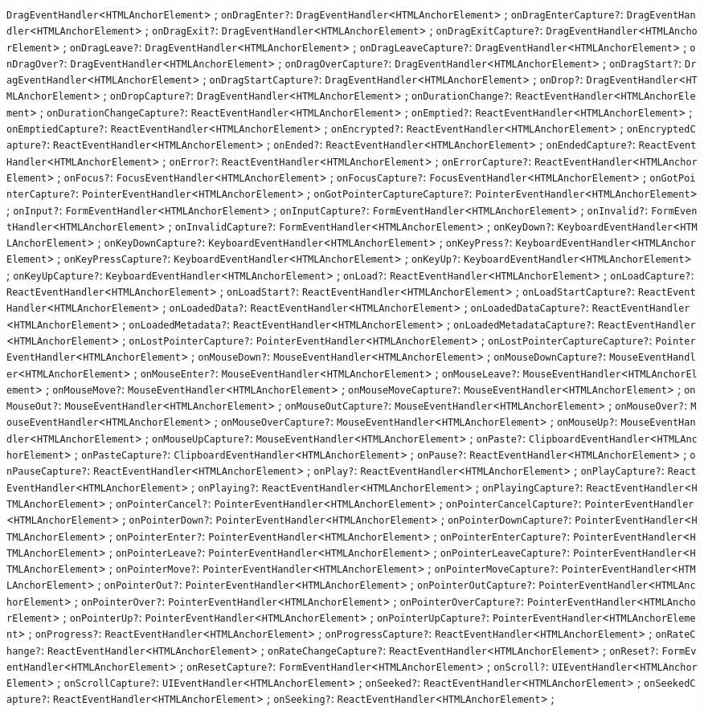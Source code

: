 `DragEventHandler`<`HTMLAnchorElement`\> ; `onDragEnter?`: `DragEventHandler`<`HTMLAnchorElement`\> ; `onDragEnterCapture?`: `DragEventHandler`<`HTMLAnchorElement`\> ; `onDragExit?`: `DragEventHandler`<`HTMLAnchorElement`\> ; `onDragExitCapture?`: `DragEventHandler`<`HTMLAnchorElement`\> ; `onDragLeave?`: `DragEventHandler`<`HTMLAnchorElement`\> ; `onDragLeaveCapture?`: `DragEventHandler`<`HTMLAnchorElement`\> ; `onDragOver?`: `DragEventHandler`<`HTMLAnchorElement`\> ; `onDragOverCapture?`: `DragEventHandler`<`HTMLAnchorElement`\> ; `onDragStart?`: `DragEventHandler`<`HTMLAnchorElement`\> ; `onDragStartCapture?`: `DragEventHandler`<`HTMLAnchorElement`\> ; `onDrop?`: `DragEventHandler`<`HTMLAnchorElement`\> ; `onDropCapture?`: `DragEventHandler`<`HTMLAnchorElement`\> ; `onDurationChange?`: `ReactEventHandler`<`HTMLAnchorElement`\> ; `onDurationChangeCapture?`: `ReactEventHandler`<`HTMLAnchorElement`\> ; `onEmptied?`: `ReactEventHandler`<`HTMLAnchorElement`\> ; `onEmptiedCapture?`: `ReactEventHandler`<`HTMLAnchorElement`\> ; `onEncrypted?`: `ReactEventHandler`<`HTMLAnchorElement`\> ; `onEncryptedCapture?`: `ReactEventHandler`<`HTMLAnchorElement`\> ; `onEnded?`: `ReactEventHandler`<`HTMLAnchorElement`\> ; `onEndedCapture?`: `ReactEventHandler`<`HTMLAnchorElement`\> ; `onError?`: `ReactEventHandler`<`HTMLAnchorElement`\> ; `onErrorCapture?`: `ReactEventHandler`<`HTMLAnchorElement`\> ; `onFocus?`: `FocusEventHandler`<`HTMLAnchorElement`\> ; `onFocusCapture?`: `FocusEventHandler`<`HTMLAnchorElement`\> ; `onGotPointerCapture?`: `PointerEventHandler`<`HTMLAnchorElement`\> ; `onGotPointerCaptureCapture?`: `PointerEventHandler`<`HTMLAnchorElement`\> ; `onInput?`: `FormEventHandler`<`HTMLAnchorElement`\> ; `onInputCapture?`: `FormEventHandler`<`HTMLAnchorElement`\> ; `onInvalid?`: `FormEventHandler`<`HTMLAnchorElement`\> ; `onInvalidCapture?`: `FormEventHandler`<`HTMLAnchorElement`\> ; `onKeyDown?`: `KeyboardEventHandler`<`HTMLAnchorElement`\> ; `onKeyDownCapture?`: `KeyboardEventHandler`<`HTMLAnchorElement`\> ; `onKeyPress?`: `KeyboardEventHandler`<`HTMLAnchorElement`\> ; `onKeyPressCapture?`: `KeyboardEventHandler`<`HTMLAnchorElement`\> ; `onKeyUp?`: `KeyboardEventHandler`<`HTMLAnchorElement`\> ; `onKeyUpCapture?`: `KeyboardEventHandler`<`HTMLAnchorElement`\> ; `onLoad?`: `ReactEventHandler`<`HTMLAnchorElement`\> ; `onLoadCapture?`: `ReactEventHandler`<`HTMLAnchorElement`\> ; `onLoadStart?`: `ReactEventHandler`<`HTMLAnchorElement`\> ; `onLoadStartCapture?`: `ReactEventHandler`<`HTMLAnchorElement`\> ; `onLoadedData?`: `ReactEventHandler`<`HTMLAnchorElement`\> ; `onLoadedDataCapture?`: `ReactEventHandler`<`HTMLAnchorElement`\> ; `onLoadedMetadata?`: `ReactEventHandler`<`HTMLAnchorElement`\> ; `onLoadedMetadataCapture?`: `ReactEventHandler`<`HTMLAnchorElement`\> ; `onLostPointerCapture?`: `PointerEventHandler`<`HTMLAnchorElement`\> ; `onLostPointerCaptureCapture?`: `PointerEventHandler`<`HTMLAnchorElement`\> ; `onMouseDown?`: `MouseEventHandler`<`HTMLAnchorElement`\> ; `onMouseDownCapture?`: `MouseEventHandler`<`HTMLAnchorElement`\> ; `onMouseEnter?`: `MouseEventHandler`<`HTMLAnchorElement`\> ; `onMouseLeave?`: `MouseEventHandler`<`HTMLAnchorElement`\> ; `onMouseMove?`: `MouseEventHandler`<`HTMLAnchorElement`\> ; `onMouseMoveCapture?`: `MouseEventHandler`<`HTMLAnchorElement`\> ; `onMouseOut?`: `MouseEventHandler`<`HTMLAnchorElement`\> ; `onMouseOutCapture?`: `MouseEventHandler`<`HTMLAnchorElement`\> ; `onMouseOver?`: `MouseEventHandler`<`HTMLAnchorElement`\> ; `onMouseOverCapture?`: `MouseEventHandler`<`HTMLAnchorElement`\> ; `onMouseUp?`: `MouseEventHandler`<`HTMLAnchorElement`\> ; `onMouseUpCapture?`: `MouseEventHandler`<`HTMLAnchorElement`\> ; `onPaste?`: `ClipboardEventHandler`<`HTMLAnchorElement`\> ; `onPasteCapture?`: `ClipboardEventHandler`<`HTMLAnchorElement`\> ; `onPause?`: `ReactEventHandler`<`HTMLAnchorElement`\> ; `onPauseCapture?`: `ReactEventHandler`<`HTMLAnchorElement`\> ; `onPlay?`: `ReactEventHandler`<`HTMLAnchorElement`\> ; `onPlayCapture?`: `ReactEventHandler`<`HTMLAnchorElement`\> ; `onPlaying?`: `ReactEventHandler`<`HTMLAnchorElement`\> ; `onPlayingCapture?`: `ReactEventHandler`<`HTMLAnchorElement`\> ; `onPointerCancel?`: `PointerEventHandler`<`HTMLAnchorElement`\> ; `onPointerCancelCapture?`: `PointerEventHandler`<`HTMLAnchorElement`\> ; `onPointerDown?`: `PointerEventHandler`<`HTMLAnchorElement`\> ; `onPointerDownCapture?`: `PointerEventHandler`<`HTMLAnchorElement`\> ; `onPointerEnter?`: `PointerEventHandler`<`HTMLAnchorElement`\> ; `onPointerEnterCapture?`: `PointerEventHandler`<`HTMLAnchorElement`\> ; `onPointerLeave?`: `PointerEventHandler`<`HTMLAnchorElement`\> ; `onPointerLeaveCapture?`: `PointerEventHandler`<`HTMLAnchorElement`\> ; `onPointerMove?`: `PointerEventHandler`<`HTMLAnchorElement`\> ; `onPointerMoveCapture?`: `PointerEventHandler`<`HTMLAnchorElement`\> ; `onPointerOut?`: `PointerEventHandler`<`HTMLAnchorElement`\> ; `onPointerOutCapture?`: `PointerEventHandler`<`HTMLAnchorElement`\> ; `onPointerOver?`: `PointerEventHandler`<`HTMLAnchorElement`\> ; `onPointerOverCapture?`: `PointerEventHandler`<`HTMLAnchorElement`\> ; `onPointerUp?`: `PointerEventHandler`<`HTMLAnchorElement`\> ; `onPointerUpCapture?`: `PointerEventHandler`<`HTMLAnchorElement`\> ; `onProgress?`: `ReactEventHandler`<`HTMLAnchorElement`\> ; `onProgressCapture?`: `ReactEventHandler`<`HTMLAnchorElement`\> ; `onRateChange?`: `ReactEventHandler`<`HTMLAnchorElement`\> ; `onRateChangeCapture?`: `ReactEventHandler`<`HTMLAnchorElement`\> ; `onReset?`: `FormEventHandler`<`HTMLAnchorElement`\> ; `onResetCapture?`: `FormEventHandler`<`HTMLAnchorElement`\> ; `onScroll?`: `UIEventHandler`<`HTMLAnchorElement`\> ; `onScrollCapture?`: `UIEventHandler`<`HTMLAnchorElement`\> ; `onSeeked?`: `ReactEventHandler`<`HTMLAnchorElement`\> ; `onSeekedCapture?`: `ReactEventHandler`<`HTMLAnchorElement`\> ; `onSeeking?`: `ReactEventHandler`<`HTMLAnchorElement`\> ;
